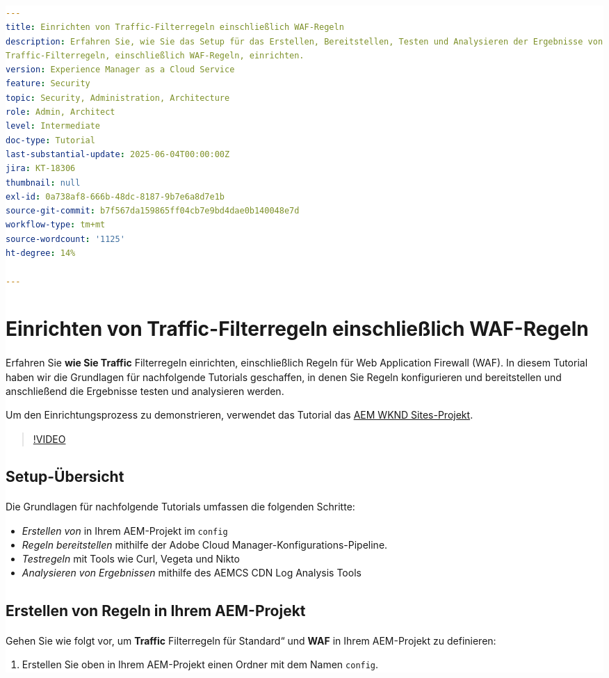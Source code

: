 ```yaml
---
title: Einrichten von Traffic-Filterregeln einschließlich WAF-Regeln
description: Erfahren Sie, wie Sie das Setup für das Erstellen, Bereitstellen, Testen und Analysieren der Ergebnisse von Traffic-Filterregeln, einschließlich WAF-Regeln, einrichten.
version: Experience Manager as a Cloud Service
feature: Security
topic: Security, Administration, Architecture
role: Admin, Architect
level: Intermediate
doc-type: Tutorial
last-substantial-update: 2025-06-04T00:00:00Z
jira: KT-18306
thumbnail: null
exl-id: 0a738af8-666b-48dc-8187-9b7e6a8d7e1b
source-git-commit: b7f567da159865ff04cb7e9bd4dae0b140048e7d
workflow-type: tm+mt
source-wordcount: '1125'
ht-degree: 14%

---
```


# Einrichten von Traffic-Filterregeln einschließlich WAF-Regeln

Erfahren Sie **wie Sie Traffic** Filterregeln einrichten, einschließlich Regeln für Web Application Firewall (WAF). In diesem Tutorial haben wir die Grundlagen für nachfolgende Tutorials geschaffen, in denen Sie Regeln konfigurieren und bereitstellen und anschließend die Ergebnisse testen und analysieren werden.

Um den Einrichtungsprozess zu demonstrieren, verwendet das Tutorial das [AEM WKND Sites-Projekt](https://github.com/adobe/aem-guides-wknd).

>[!VIDEO](https://video.tv.adobe.com/v/3469395/?quality=12&learn=on)

## Setup-Übersicht

Die Grundlagen für nachfolgende Tutorials umfassen die folgenden Schritte:

- _Erstellen von_ in Ihrem AEM-Projekt im `config`
- _Regeln bereitstellen_ mithilfe der Adobe Cloud Manager-Konfigurations-Pipeline.
- _Testregeln_ mit Tools wie Curl, Vegeta und Nikto
- _Analysieren von Ergebnissen_ mithilfe des AEMCS CDN Log Analysis Tools

## Erstellen von Regeln in Ihrem AEM-Projekt

Gehen Sie wie folgt vor, um **Traffic** Filterregeln für Standard“ und **WAF** in Ihrem AEM-Projekt zu definieren:

1. Erstellen Sie oben in Ihrem AEM-Projekt einen Ordner mit dem Namen `config`.
